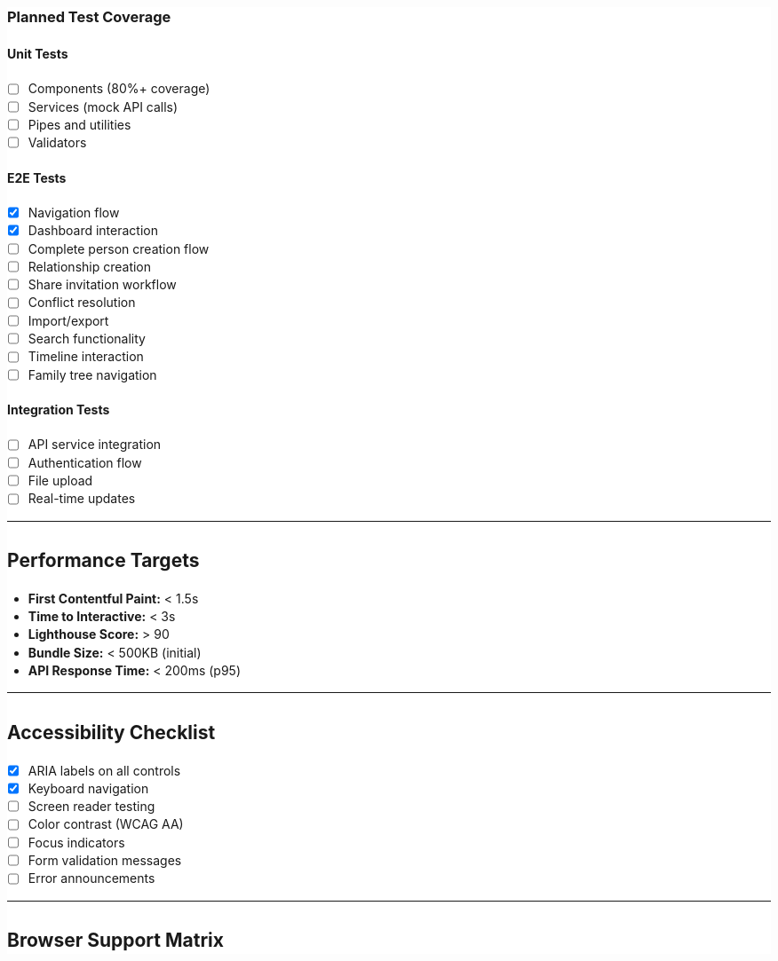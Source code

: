 ### Planned Test Coverage

#### Unit Tests
- [ ] Components (80%+ coverage)
- [ ] Services (mock API calls)
- [ ] Pipes and utilities
- [ ] Validators

#### E2E Tests
- [x] Navigation flow
- [x] Dashboard interaction
- [ ] Complete person creation flow
- [ ] Relationship creation
- [ ] Share invitation workflow
- [ ] Conflict resolution
- [ ] Import/export
- [ ] Search functionality
- [ ] Timeline interaction
- [ ] Family tree navigation

#### Integration Tests
- [ ] API service integration
- [ ] Authentication flow
- [ ] File upload
- [ ] Real-time updates

---

## Performance Targets

- **First Contentful Paint:** < 1.5s
- **Time to Interactive:** < 3s
- **Lighthouse Score:** > 90
- **Bundle Size:** < 500KB (initial)
- **API Response Time:** < 200ms (p95)

---

## Accessibility Checklist

- [x] ARIA labels on all controls
- [x] Keyboard navigation
- [ ] Screen reader testing
- [ ] Color contrast (WCAG AA)
- [ ] Focus indicators
- [ ] Form validation messages
- [ ] Error announcements

---

## Browser Support Matrix

